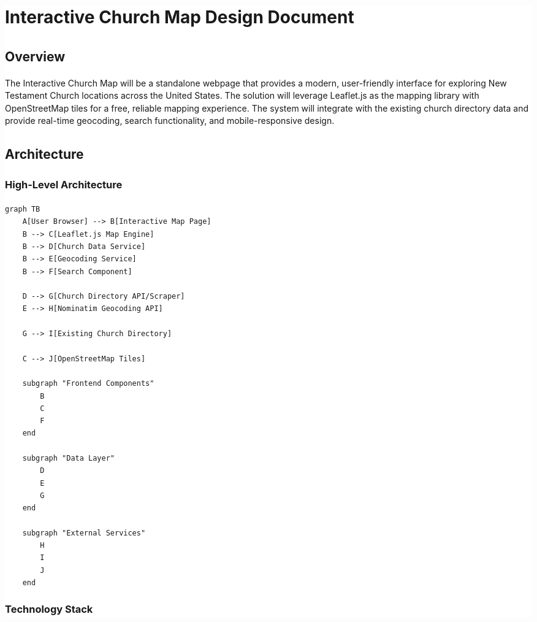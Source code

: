 # Interactive Church Map Design Document

## Overview

The Interactive Church Map will be a standalone webpage that provides a modern, user-friendly interface for exploring New Testament Church locations across the United States. The solution will leverage Leaflet.js as the mapping library with OpenStreetMap tiles for a free, reliable mapping experience. The system will integrate with the existing church directory data and provide real-time geocoding, search functionality, and mobile-responsive design.

## Architecture

### High-Level Architecture

```mermaid
graph TB
    A[User Browser] --> B[Interactive Map Page]
    B --> C[Leaflet.js Map Engine]
    B --> D[Church Data Service]
    B --> E[Geocoding Service]
    B --> F[Search Component]
    
    D --> G[Church Directory API/Scraper]
    E --> H[Nominatim Geocoding API]
    
    G --> I[Existing Church Directory]
    
    C --> J[OpenStreetMap Tiles]
    
    subgraph "Frontend Components"
        B
        C
        F
    end
    
    subgraph "Data Layer"
        D
        E
        G
    end
    
    subgraph "External Services"
        H
        I
        J
    end
```

### Technology Stack
